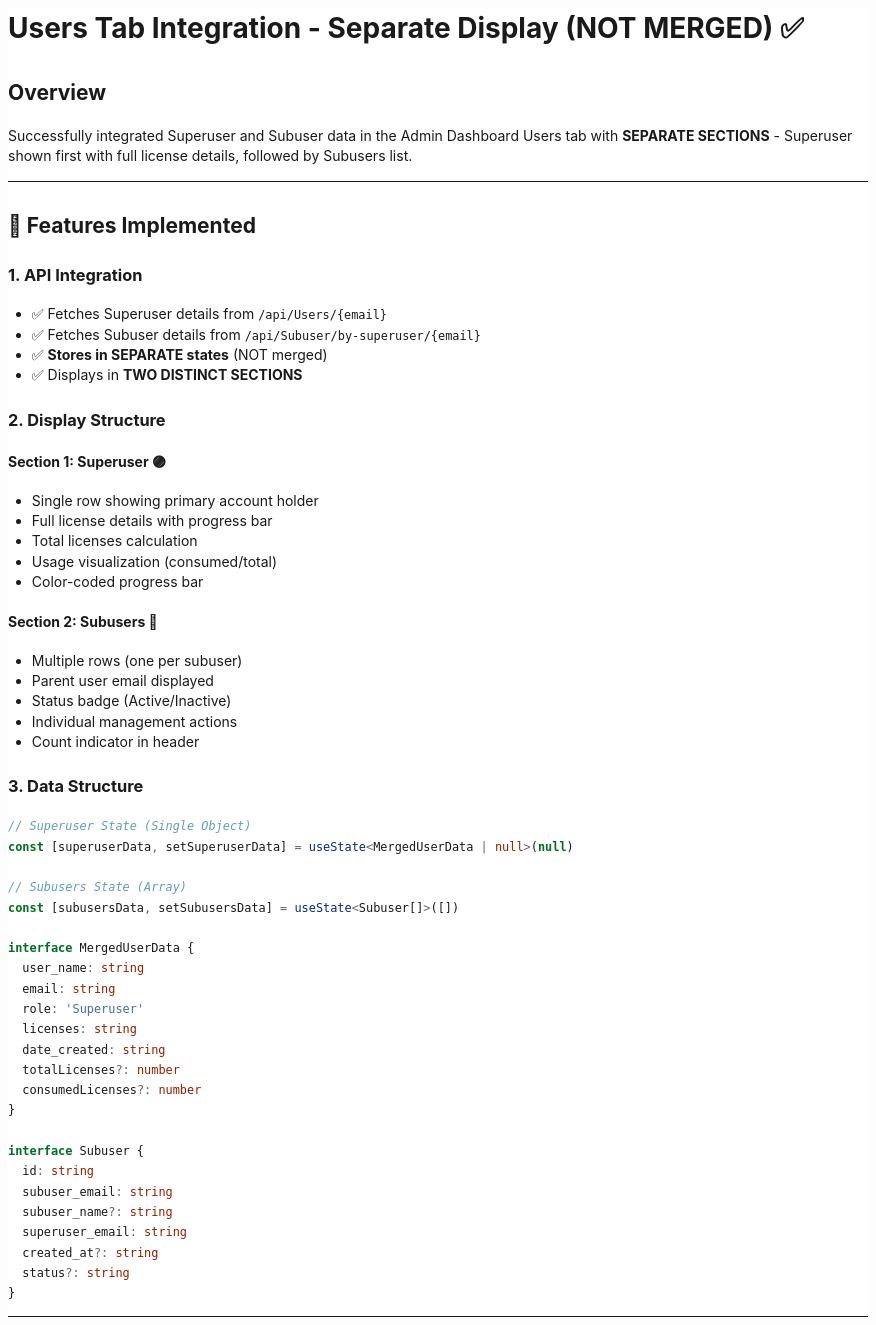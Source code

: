 # Users Tab Integration - Separate Display (NOT MERGED) ✅

## Overview
Successfully integrated Superuser and Subuser data in the Admin Dashboard Users tab with **SEPARATE SECTIONS** - Superuser shown first with full license details, followed by Subusers list.

---

## 🎯 Features Implemented

### 1. **API Integration**
- ✅ Fetches Superuser details from `/api/Users/{email}`
- ✅ Fetches Subuser details from `/api/Subuser/by-superuser/{email}`
- ✅ **Stores in SEPARATE states** (NOT merged)
- ✅ Displays in **TWO DISTINCT SECTIONS**

### 2. **Display Structure**

#### **Section 1: Superuser** 🟣
- Single row showing primary account holder
- Full license details with progress bar
- Total licenses calculation
- Usage visualization (consumed/total)
- Color-coded progress bar

#### **Section 2: Subusers** 🔵
- Multiple rows (one per subuser)
- Parent user email displayed
- Status badge (Active/Inactive)
- Individual management actions
- Count indicator in header

### 3. **Data Structure**

```typescript
// Superuser State (Single Object)
const [superuserData, setSuperuserData] = useState<MergedUserData | null>(null)

// Subusers State (Array)
const [subusersData, setSubusersData] = useState<Subuser[]>([])

interface MergedUserData {
  user_name: string
  email: string
  role: 'Superuser'
  licenses: string
  date_created: string
  totalLicenses?: number
  consumedLicenses?: number
}

interface Subuser {
  id: string
  subuser_email: string
  subuser_name?: string
  superuser_email: string
  created_at?: string
  status?: string
}
```

---